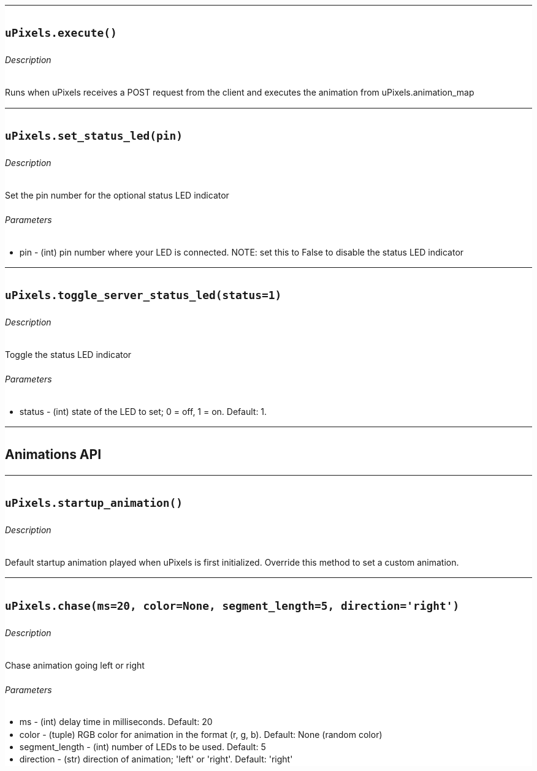 -----

## `uPixels.execute()`

  ###### Description
  Runs when uPixels receives a POST request from the client and executes the animation from uPixels.animation_map

-----

## `uPixels.set_status_led(pin)`

  ###### Description
  Set the pin number for the optional status LED indicator
  ###### Parameters
  - pin - (int) pin number where your LED is connected. NOTE: set this to False to disable the status LED indicator

-----

## `uPixels.toggle_server_status_led(status=1)`

  ###### Description
  Toggle the status LED indicator
  ###### Parameters
  - status - (int) state of the LED to set; 0 = off, 1 = on. Default: 1.

-----

## Animations API

-----

## `uPixels.startup_animation()`

  ###### Description
  Default startup animation played when uPixels is first initialized. Override this method to set a custom animation.

-----

## `uPixels.chase(ms=20, color=None, segment_length=5, direction='right')`

  ###### Description
  Chase animation going left or right
  ###### Parameters
  - ms - (int) delay time in milliseconds. Default: 20
  - color - (tuple) RGB color for animation in the format (r, g, b). Default: None (random color)
  - segment_length - (int) number of LEDs to be used. Default: 5
  - direction - (str) direction of animation; 'left' or 'right'. Default: 'right'
